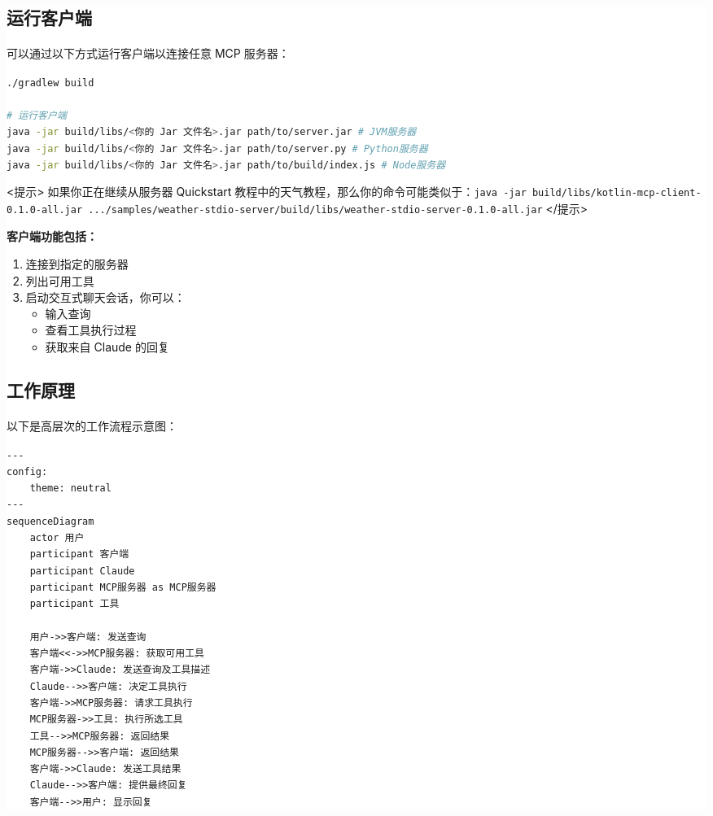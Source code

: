 ## 运行客户端

可以通过以下方式运行客户端以连接任意 MCP 服务器：

```bash
./gradlew build

# 运行客户端
java -jar build/libs/<你的 Jar 文件名>.jar path/to/server.jar # JVM服务器
java -jar build/libs/<你的 Jar 文件名>.jar path/to/server.py # Python服务器
java -jar build/libs/<你的 Jar 文件名>.jar path/to/build/index.js # Node服务器
```

<提示>
如果你正在继续从服务器 Quickstart 教程中的天气教程，那么你的命令可能类似于：`java -jar build/libs/kotlin-mcp-client-0.1.0-all.jar .../samples/weather-stdio-server/build/libs/weather-stdio-server-0.1.0-all.jar`
</提示>

**客户端功能包括：**
1. 连接到指定的服务器
2. 列出可用工具
3. 启动交互式聊天会话，你可以：
   - 输入查询
   - 查看工具执行过程
   - 获取来自 Claude 的回复

## 工作原理

以下是高层次的工作流程示意图：

```mermaid
---
config:
    theme: neutral
---
sequenceDiagram
    actor 用户
    participant 客户端
    participant Claude
    participant MCP服务器 as MCP服务器
    participant 工具

    用户->>客户端: 发送查询
    客户端<<->>MCP服务器: 获取可用工具
    客户端->>Claude: 发送查询及工具描述
    Claude-->>客户端: 决定工具执行
    客户端->>MCP服务器: 请求工具执行
    MCP服务器->>工具: 执行所选工具
    工具-->>MCP服务器: 返回结果
    MCP服务器-->>客户端: 返回结果
    客户端->>Claude: 发送工具结果
    Claude-->>客户端: 提供最终回复
    客户端-->>用户: 显示回复
```
